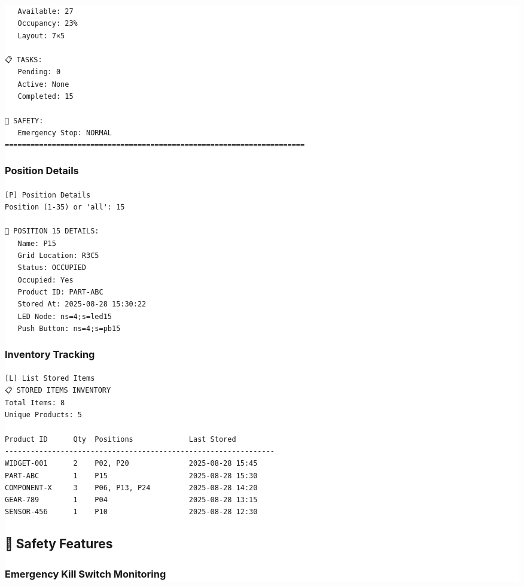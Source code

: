 ```
   Available: 27
   Occupancy: 23%
   Layout: 7×5

📋 TASKS:
   Pending: 0
   Active: None
   Completed: 15

🚨 SAFETY:
   Emergency Stop: NORMAL
======================================================================
```

### Position Details

```
[P] Position Details
Position (1-35) or 'all': 15

📍 POSITION 15 DETAILS:
   Name: P15
   Grid Location: R3C5
   Status: OCCUPIED
   Occupied: Yes
   Product ID: PART-ABC
   Stored At: 2025-08-28 15:30:22
   LED Node: ns=4;s=led15
   Push Button: ns=4;s=pb15
```

### Inventory Tracking

```
[L] List Stored Items
📋 STORED ITEMS INVENTORY
Total Items: 8
Unique Products: 5

Product ID      Qty  Positions             Last Stored
---------------------------------------------------------------
WIDGET-001      2    P02, P20              2025-08-28 15:45
PART-ABC        1    P15                   2025-08-28 15:30
COMPONENT-X     3    P06, P13, P24         2025-08-28 14:20
GEAR-789        1    P04                   2025-08-28 13:15
SENSOR-456      1    P10                   2025-08-28 12:30
```

## 🚨 Safety Features

### Emergency Kill Switch Monitoring
